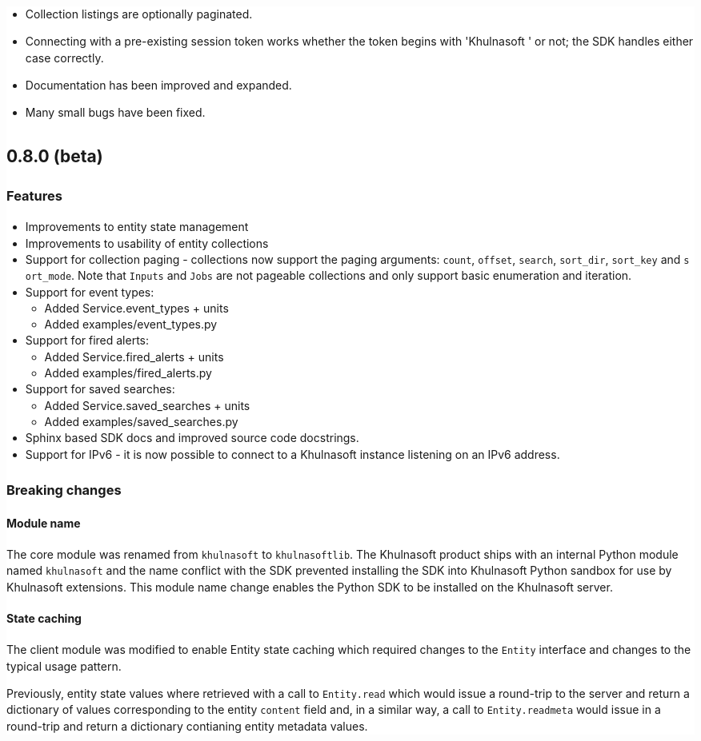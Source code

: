 * Collection listings are optionally paginated.

* Connecting with a pre-existing session token works whether the token begins
  with 'Khulnasoft ' or not; the SDK handles either case correctly.

* Documentation has been improved and expanded.

* Many small bugs have been fixed.


## 0.8.0 (beta)

### Features

* Improvements to entity state management
* Improvements to usability of entity collections
* Support for collection paging - collections now support the paging arguments:
  `count`, `offset`, `search`, `sort_dir`, `sort_key` and `sort_mode`. Note
  that `Inputs` and `Jobs` are not pageable collections and only support basic
  enumeration and iteration.
* Support for event types:
    - Added Service.event_types + units
    - Added examples/event_types.py
* Support for fired alerts:
    - Added Service.fired_alerts + units
    - Added examples/fired_alerts.py
* Support for saved searches:
    - Added Service.saved_searches + units
    - Added examples/saved_searches.py
* Sphinx based SDK docs and improved source code docstrings.
* Support for IPv6 - it is now possible to connect to a Khulnasoft instance
  listening on an IPv6 address.

### Breaking changes

#### Module name

The core module was renamed from `khulnasoft` to `khulnasoftlib`. The Khulnasoft product
ships with an internal Python module named `khulnasoft` and the name conflict
with the SDK prevented installing the SDK into Khulnasoft Python sandbox for use
by Khulnasoft extensions. This module name change enables the Python SDK to be
installed on the Khulnasoft server.

#### State caching

The client module was modified to enable Entity state caching which required
changes to the `Entity` interface and changes to the typical usage pattern.

Previously, entity state values where retrieved with a call to `Entity.read`
which would issue a round-trip to the server and return a dictionary of values
corresponding to the entity `content` field and, in a similar way, a call to
`Entity.readmeta` would issue in a round-trip and return a dictionary
contianing entity metadata values.
